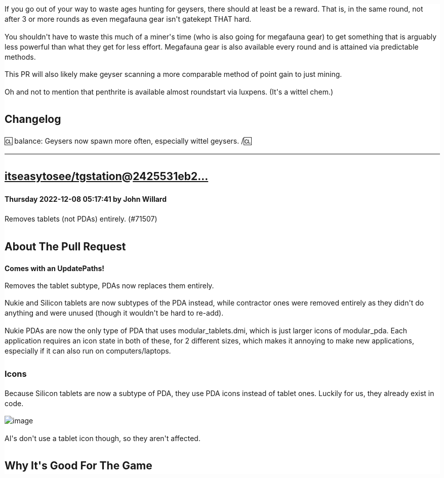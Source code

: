 If you go out of your way to waste ages hunting for geysers, there
should at least be a reward. That is, in the same round, not after 3 or
more rounds as even megafauna gear isn't gatekept THAT hard.

You shouldn't have to waste this much of a miner's time (who is also
going for megafauna gear) to get something that is arguably less
powerful than what they get for less effort. Megafauna gear is also
available every round and is attained via predictable methods.

This PR will also likely make geyser scanning a more comparable method
of point gain to just mining.

Oh and not to mention that penthrite is available almost roundstart via
luxpens. (It's a wittel chem.)
## Changelog
:cl:
balance: Geysers now spawn more often, especially wittel geysers.
/:cl:

---
## [itseasytosee/tgstation](https://github.com/itseasytosee/tgstation)@[2425531eb2...](https://github.com/itseasytosee/tgstation/commit/2425531eb2dab84fb27ed864e4c52470bfff6918)
#### Thursday 2022-12-08 05:17:41 by John Willard

Removes tablets (not PDAs) entirely. (#71507)

## About The Pull Request

**Comes with an UpdatePaths!**

Removes the tablet subtype, PDAs now replaces them entirely.

Nukie and Silicon tablets are now subtypes of the PDA instead, while
contractor ones were removed entirely as they didn't do anything and
were unused (though it wouldn't be hard to re-add).

Nukie PDAs are now the only type of PDA that uses modular_tablets.dmi,
which is just larger icons of modular_pda. Each application requires an
icon state in both of these, for 2 different sizes, which makes it
annoying to make new applications, especially if it can also run on
computers/laptops.

### Icons

Because Silicon tablets are now a subtype of PDA, they use PDA icons
instead of tablet ones. Luckily for us, they already exist in code.

![image](https://user-images.githubusercontent.com/53777086/203876575-56eb1593-774c-47c6-8e7d-491a7805f28c.png)

AI's don't use a tablet icon though, so they aren't affected.

## Why It's Good For The Game
